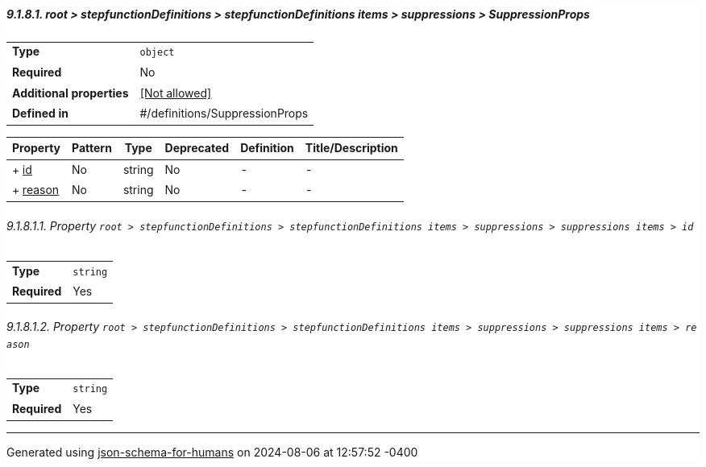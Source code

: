##### <a name="autogenerated_heading_17"></a>9.1.8.1. root > stepfunctionDefinitions > stepfunctionDefinitions items > suppressions > SuppressionProps

|                           |                                                         |
| ------------------------- | ------------------------------------------------------- |
| **Type**                  | `object`                                                |
| **Required**              | No                                                      |
| **Additional properties** | [[Not allowed]](# "Additional Properties not allowed.") |
| **Defined in**            | #/definitions/SuppressionProps                          |

| Property                                                              | Pattern | Type   | Deprecated | Definition | Title/Description |
| --------------------------------------------------------------------- | ------- | ------ | ---------- | ---------- | ----------------- |
| + [id](#stepfunctionDefinitions_items_suppressions_items_id )         | No      | string | No         | -          | -                 |
| + [reason](#stepfunctionDefinitions_items_suppressions_items_reason ) | No      | string | No         | -          | -                 |

###### <a name="stepfunctionDefinitions_items_suppressions_items_id"></a>9.1.8.1.1. Property `root > stepfunctionDefinitions > stepfunctionDefinitions items > suppressions > suppressions items > id`

|              |          |
| ------------ | -------- |
| **Type**     | `string` |
| **Required** | Yes      |

###### <a name="stepfunctionDefinitions_items_suppressions_items_reason"></a>9.1.8.1.2. Property `root > stepfunctionDefinitions > stepfunctionDefinitions items > suppressions > suppressions items > reason`

|              |          |
| ------------ | -------- |
| **Type**     | `string` |
| **Required** | Yes      |

----------------------------------------------------------------------------------------------------------------------------
Generated using [json-schema-for-humans](https://github.com/coveooss/json-schema-for-humans) on 2024-08-06 at 12:57:52 -0400
